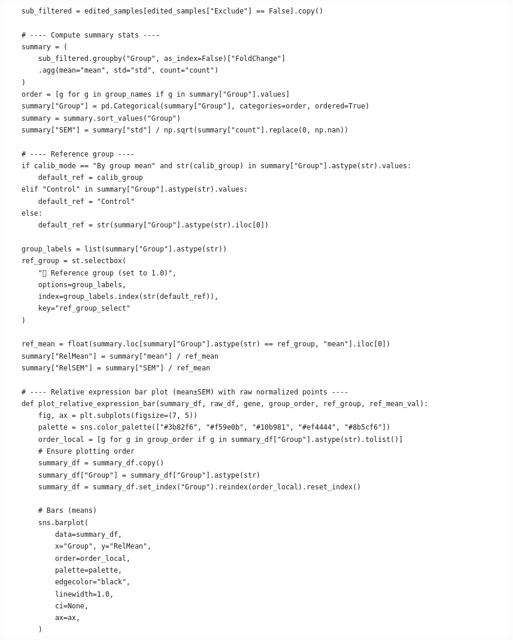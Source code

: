         sub_filtered = edited_samples[edited_samples["Exclude"] == False].copy()

        # ---- Compute summary stats ----
        summary = (
            sub_filtered.groupby("Group", as_index=False)["FoldChange"]
            .agg(mean="mean", std="std", count="count")
        )
        order = [g for g in group_names if g in summary["Group"].values]
        summary["Group"] = pd.Categorical(summary["Group"], categories=order, ordered=True)
        summary = summary.sort_values("Group")
        summary["SEM"] = summary["std"] / np.sqrt(summary["count"].replace(0, np.nan))

        # ---- Reference group ----
        if calib_mode == "By group mean" and str(calib_group) in summary["Group"].astype(str).values:
            default_ref = calib_group
        elif "Control" in summary["Group"].astype(str).values:
            default_ref = "Control"
        else:
            default_ref = str(summary["Group"].astype(str).iloc[0])

        group_labels = list(summary["Group"].astype(str))
        ref_group = st.selectbox(
            "📍 Reference group (set to 1.0)",
            options=group_labels,
            index=group_labels.index(str(default_ref)),
            key="ref_group_select"
        )

        ref_mean = float(summary.loc[summary["Group"].astype(str) == ref_group, "mean"].iloc[0])
        summary["RelMean"] = summary["mean"] / ref_mean
        summary["RelSEM"] = summary["SEM"] / ref_mean

        # ---- Relative expression bar plot (mean±SEM) with raw normalized points ----
        def plot_relative_expression_bar(summary_df, raw_df, gene, group_order, ref_group, ref_mean_val):
            fig, ax = plt.subplots(figsize=(7, 5))
            palette = sns.color_palette(["#3b82f6", "#f59e0b", "#10b981", "#ef4444", "#8b5cf6"])
            order_local = [g for g in group_order if g in summary_df["Group"].astype(str).tolist()]
            # Ensure plotting order
            summary_df = summary_df.copy()
            summary_df["Group"] = summary_df["Group"].astype(str)
            summary_df = summary_df.set_index("Group").reindex(order_local).reset_index()

            # Bars (means)
            sns.barplot(
                data=summary_df,
                x="Group", y="RelMean",
                order=order_local,
                palette=palette,
                edgecolor="black",
                linewidth=1.0,
                ci=None,
                ax=ax,
            )
